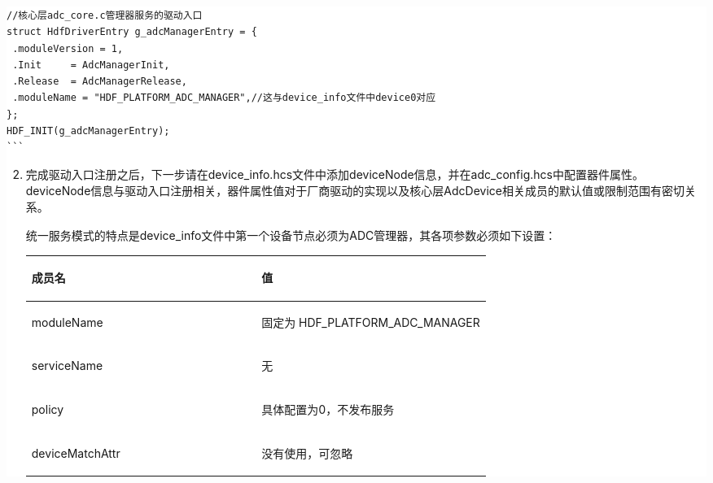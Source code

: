     //核心层adc_core.c管理器服务的驱动入口
    struct HdfDriverEntry g_adcManagerEntry = {
     .moduleVersion = 1,
     .Init     = AdcManagerInit,
     .Release  = AdcManagerRelease,
     .moduleName = "HDF_PLATFORM_ADC_MANAGER",//这与device_info文件中device0对应
    };
    HDF_INIT(g_adcManagerEntry);
    ```

2.  完成驱动入口注册之后，下一步请在device\_info.hcs文件中添加deviceNode信息，并在adc\_config.hcs中配置器件属性。deviceNode信息与驱动入口注册相关，器件属性值对于厂商驱动的实现以及核心层AdcDevice相关成员的默认值或限制范围有密切关系。

    统一服务模式的特点是device\_info文件中第一个设备节点必须为ADC管理器，其各项参数必须如下设置：

    <a name="table1344068233165048"></a>
    <table><thead align="left"><tr id="row1551612465165048"><th class="cellrowborder" valign="top" width="50%" id="mcps1.1.3.1.1"><p id="entry1856185125165048p0"><a name="entry1856185125165048p0"></a><a name="entry1856185125165048p0"></a>成员名</p>
    </th>
    <th class="cellrowborder" valign="top" width="50%" id="mcps1.1.3.1.2"><p id="entry720672143165048p0"><a name="entry720672143165048p0"></a><a name="entry720672143165048p0"></a>值</p>
    </th>
    </tr>
    </thead>
    <tbody><tr id="row583452627165048"><td class="cellrowborder" valign="top" width="50%" headers="mcps1.1.3.1.1 "><p id="entry747665129165048p0"><a name="entry747665129165048p0"></a><a name="entry747665129165048p0"></a>moduleName</p>
    </td>
    <td class="cellrowborder" valign="top" width="50%" headers="mcps1.1.3.1.2 "><p id="entry912596825165048p0"><a name="entry912596825165048p0"></a><a name="entry912596825165048p0"></a>固定为 HDF_PLATFORM_ADC_MANAGER</p>
    </td>
    </tr>
    <tr id="row218211231165048"><td class="cellrowborder" valign="top" width="50%" headers="mcps1.1.3.1.1 "><p id="entry568759156165048p0"><a name="entry568759156165048p0"></a><a name="entry568759156165048p0"></a>serviceName</p>
    </td>
    <td class="cellrowborder" valign="top" width="50%" headers="mcps1.1.3.1.2 "><p id="entry1349637957165048p0"><a name="entry1349637957165048p0"></a><a name="entry1349637957165048p0"></a>无</p>
    </td>
    </tr>
    <tr id="row1166331861165048"><td class="cellrowborder" valign="top" width="50%" headers="mcps1.1.3.1.1 "><p id="entry1142726988165048p0"><a name="entry1142726988165048p0"></a><a name="entry1142726988165048p0"></a>policy</p>
    </td>
    <td class="cellrowborder" valign="top" width="50%" headers="mcps1.1.3.1.2 "><p id="entry781016408165048p0"><a name="entry781016408165048p0"></a><a name="entry781016408165048p0"></a>具体配置为0，不发布服务</p>
    </td>
    </tr>
    <tr id="row1822624516165048"><td class="cellrowborder" valign="top" width="50%" headers="mcps1.1.3.1.1 "><p id="entry982991296165048p0"><a name="entry982991296165048p0"></a><a name="entry982991296165048p0"></a>deviceMatchAttr</p>
    </td>
    <td class="cellrowborder" valign="top" width="50%" headers="mcps1.1.3.1.2 "><p id="entry367170471165048p0"><a name="entry367170471165048p0"></a><a name="entry367170471165048p0"></a>没有使用，可忽略</p>
    </td>
    </tr>
    </tbody>
    </table>
